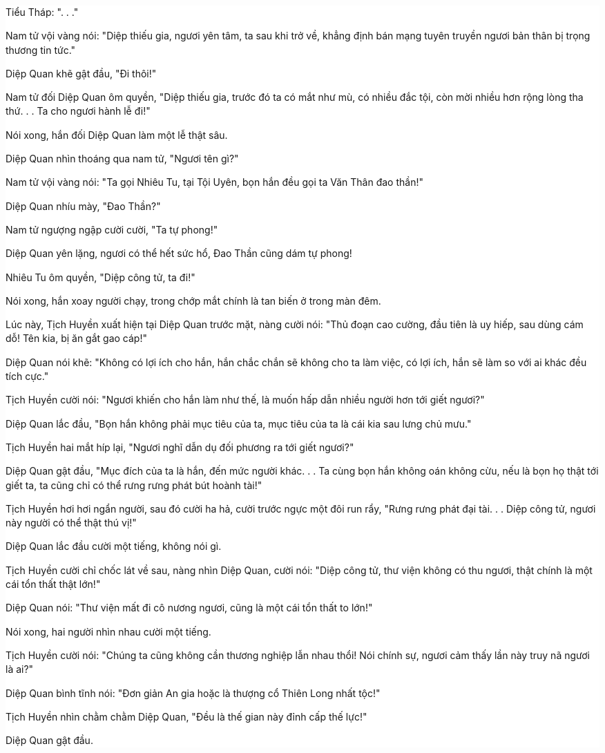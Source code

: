 Tiểu Tháp: ". . ."

Nam tử vội vàng nói: "Diệp thiếu gia, ngươi yên tâm, ta sau khi trở về, khẳng định bán mạng tuyên truyền ngươi bản thân bị trọng thương tin tức."

Diệp Quan khẽ gật đầu, "Đi thôi!"

Nam tử đối Diệp Quan ôm quyền, "Diệp thiếu gia, trước đó ta có mắt như mù, có nhiều đắc tội, còn mời nhiều hơn rộng lòng tha thứ. . . Ta cho ngươi hành lễ đi!"

Nói xong, hắn đối Diệp Quan làm một lễ thật sâu.

Diệp Quan nhìn thoáng qua nam tử, "Ngươi tên gì?"

Nam tử vội vàng nói: "Ta gọi Nhiêu Tu, tại Tội Uyên, bọn hắn đều gọi ta Văn Thân đao thần!"

Diệp Quan nhíu mày, "Đao Thần?"

Nam tử ngượng ngập cười cười, "Ta tự phong!"

Diệp Quan yên lặng, ngươi có thể hết sức hổ, Đao Thần cũng dám tự phong!

Nhiêu Tu ôm quyền, "Diệp công tử, ta đi!"

Nói xong, hắn xoay người chạy, trong chớp mắt chính là tan biến ở trong màn đêm.

Lúc này, Tịch Huyền xuất hiện tại Diệp Quan trước mặt, nàng cười nói: "Thủ đoạn cao cường, đầu tiên là uy hiếp, sau dùng cám dỗ! Tên kia, bị ăn gắt gao cáp!"

Diệp Quan nói khẽ: "Không có lợi ích cho hắn, hắn chắc chắn sẽ không cho ta làm việc, có lợi ích, hắn sẽ làm so với ai khác đều tích cực."

Tịch Huyền cười nói: "Ngươi khiến cho hắn làm như thế, là muốn hấp dẫn nhiều người hơn tới giết ngươi?"

Diệp Quan lắc đầu, "Bọn hắn không phải mục tiêu của ta, mục tiêu của ta là cái kia sau lưng chủ mưu."

Tịch Huyền hai mắt híp lại, "Ngươi nghĩ dẫn dụ đối phương ra tới giết ngươi?"

Diệp Quan gật đầu, "Mục đích của ta là hắn, đến mức người khác. . . Ta cùng bọn hắn không oán không cừu, nếu là bọn họ thật tới giết ta, ta cũng chỉ có thể rưng rưng phát bút hoành tài!"

Tịch Huyền hơi hơi ngẩn người, sau đó cười ha hả, cười trước ngực một đôi run rẩy, "Rưng rưng phát đại tài. . . Diệp công tử, ngươi này người có thể thật thú vị!"

Diệp Quan lắc đầu cười một tiếng, không nói gì.

Tịch Huyền cười chỉ chốc lát về sau, nàng nhìn Diệp Quan, cười nói: "Diệp công tử, thư viện không có thu ngươi, thật chính là một cái tổn thất thật lớn!"

Diệp Quan nói: "Thư viện mất đi cô nương ngươi, cũng là một cái tổn thất to lớn!"

Nói xong, hai người nhìn nhau cười một tiếng.

Tịch Huyền cười nói: "Chúng ta cũng không cần thương nghiệp lẫn nhau thổi! Nói chính sự, ngươi cảm thấy lần này truy nã ngươi là ai?"

Diệp Quan bình tĩnh nói: "Đơn giản An gia hoặc là thượng cổ Thiên Long nhất tộc!"

Tịch Huyền nhìn chằm chằm Diệp Quan, "Đều là thế gian này đỉnh cấp thế lực!"

Diệp Quan gật đầu.
